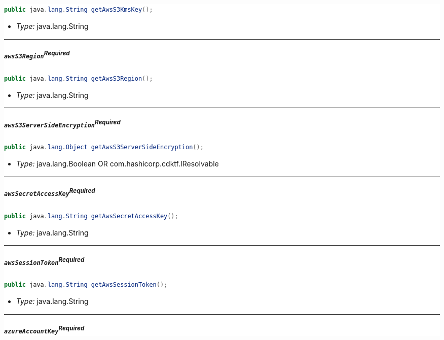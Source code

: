 ```java
public java.lang.String getAwsS3KmsKey();
```

- *Type:* java.lang.String

---

##### `awsS3Region`<sup>Required</sup> <a name="awsS3Region" id="@cdktf/provider-vault.raftSnapshotAgentConfig.RaftSnapshotAgentConfig.property.awsS3Region"></a>

```java
public java.lang.String getAwsS3Region();
```

- *Type:* java.lang.String

---

##### `awsS3ServerSideEncryption`<sup>Required</sup> <a name="awsS3ServerSideEncryption" id="@cdktf/provider-vault.raftSnapshotAgentConfig.RaftSnapshotAgentConfig.property.awsS3ServerSideEncryption"></a>

```java
public java.lang.Object getAwsS3ServerSideEncryption();
```

- *Type:* java.lang.Boolean OR com.hashicorp.cdktf.IResolvable

---

##### `awsSecretAccessKey`<sup>Required</sup> <a name="awsSecretAccessKey" id="@cdktf/provider-vault.raftSnapshotAgentConfig.RaftSnapshotAgentConfig.property.awsSecretAccessKey"></a>

```java
public java.lang.String getAwsSecretAccessKey();
```

- *Type:* java.lang.String

---

##### `awsSessionToken`<sup>Required</sup> <a name="awsSessionToken" id="@cdktf/provider-vault.raftSnapshotAgentConfig.RaftSnapshotAgentConfig.property.awsSessionToken"></a>

```java
public java.lang.String getAwsSessionToken();
```

- *Type:* java.lang.String

---

##### `azureAccountKey`<sup>Required</sup> <a name="azureAccountKey" id="@cdktf/provider-vault.raftSnapshotAgentConfig.RaftSnapshotAgentConfig.property.azureAccountKey"></a>
